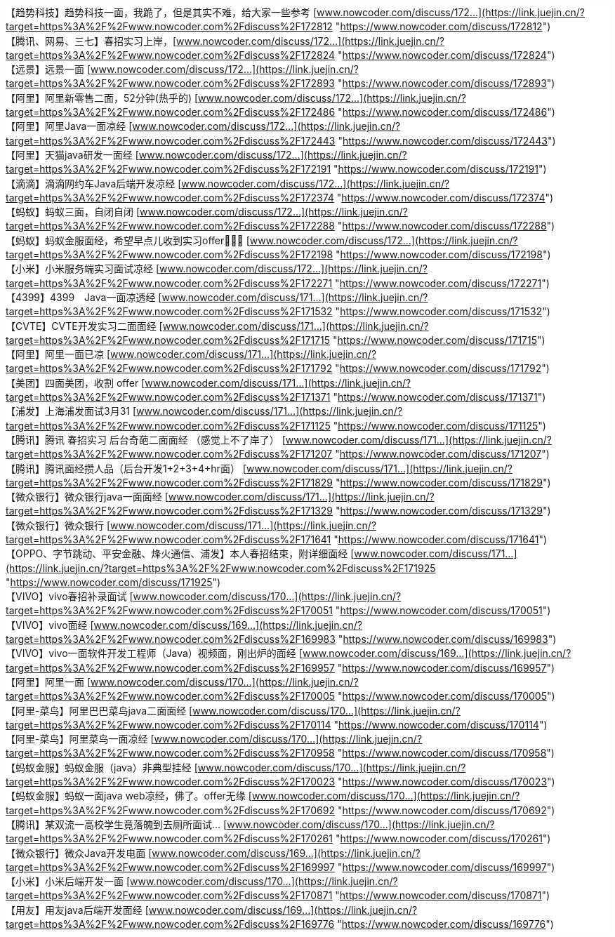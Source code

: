 【趋势科技】趋势科技一面，我跪了，但是其实不难，给大家一些参考 [www.nowcoder.com/discuss/172…](https://link.juejin.cn/?target=https%3A%2F%2Fwww.nowcoder.com%2Fdiscuss%2F172812 "https://www.nowcoder.com/discuss/172812")  
【腾讯、网易、三七】春招实习上岸，[www.nowcoder.com/discuss/172…](https://link.juejin.cn/?target=https%3A%2F%2Fwww.nowcoder.com%2Fdiscuss%2F172824 "https://www.nowcoder.com/discuss/172824")  
【远景】远景一面 [www.nowcoder.com/discuss/172…](https://link.juejin.cn/?target=https%3A%2F%2Fwww.nowcoder.com%2Fdiscuss%2F172893 "https://www.nowcoder.com/discuss/172893")  
【阿里】阿里新零售二面，52分钟(热乎的) [www.nowcoder.com/discuss/172…](https://link.juejin.cn/?target=https%3A%2F%2Fwww.nowcoder.com%2Fdiscuss%2F172486 "https://www.nowcoder.com/discuss/172486")  
【阿里】阿里Java一面凉经 [www.nowcoder.com/discuss/172…](https://link.juejin.cn/?target=https%3A%2F%2Fwww.nowcoder.com%2Fdiscuss%2F172443 "https://www.nowcoder.com/discuss/172443")  
【阿里】天猫java研发一面经 [www.nowcoder.com/discuss/172…](https://link.juejin.cn/?target=https%3A%2F%2Fwww.nowcoder.com%2Fdiscuss%2F172191 "https://www.nowcoder.com/discuss/172191")  
【滴滴】滴滴网约车Java后端开发凉经 [www.nowcoder.com/discuss/172…](https://link.juejin.cn/?target=https%3A%2F%2Fwww.nowcoder.com%2Fdiscuss%2F172374 "https://www.nowcoder.com/discuss/172374")  
【蚂蚁】蚂蚁三面，自闭自闭 [www.nowcoder.com/discuss/172…](https://link.juejin.cn/?target=https%3A%2F%2Fwww.nowcoder.com%2Fdiscuss%2F172288 "https://www.nowcoder.com/discuss/172288")  
【蚂蚁】蚂蚁金服面经，希望早点儿收到实习offer🙏️🙏️🙏️ [www.nowcoder.com/discuss/172…](https://link.juejin.cn/?target=https%3A%2F%2Fwww.nowcoder.com%2Fdiscuss%2F172198 "https://www.nowcoder.com/discuss/172198")  
【小米】小米服务端实习面试凉经 [www.nowcoder.com/discuss/172…](https://link.juejin.cn/?target=https%3A%2F%2Fwww.nowcoder.com%2Fdiscuss%2F172271 "https://www.nowcoder.com/discuss/172271")  
【4399】4399　Java一面凉透经 [www.nowcoder.com/discuss/171…](https://link.juejin.cn/?target=https%3A%2F%2Fwww.nowcoder.com%2Fdiscuss%2F171532 "https://www.nowcoder.com/discuss/171532")  
【CVTE】CVTE开发实习二面面经 [www.nowcoder.com/discuss/171…](https://link.juejin.cn/?target=https%3A%2F%2Fwww.nowcoder.com%2Fdiscuss%2F171715 "https://www.nowcoder.com/discuss/171715")  
【阿里】阿里一面已凉 [www.nowcoder.com/discuss/171…](https://link.juejin.cn/?target=https%3A%2F%2Fwww.nowcoder.com%2Fdiscuss%2F171792 "https://www.nowcoder.com/discuss/171792")  
【美团】四面美团，收割 offer [www.nowcoder.com/discuss/171…](https://link.juejin.cn/?target=https%3A%2F%2Fwww.nowcoder.com%2Fdiscuss%2F171371 "https://www.nowcoder.com/discuss/171371")  
【浦发】上海浦发面试3月31 [www.nowcoder.com/discuss/171…](https://link.juejin.cn/?target=https%3A%2F%2Fwww.nowcoder.com%2Fdiscuss%2F171125 "https://www.nowcoder.com/discuss/171125")  
【腾讯】腾讯 春招实习 后台奇葩二面面经 （感觉上不了岸了） [www.nowcoder.com/discuss/171…](https://link.juejin.cn/?target=https%3A%2F%2Fwww.nowcoder.com%2Fdiscuss%2F171207 "https://www.nowcoder.com/discuss/171207")  
【腾讯】腾讯面经攒人品（后台开发1+2+3+4+hr面） [www.nowcoder.com/discuss/171…](https://link.juejin.cn/?target=https%3A%2F%2Fwww.nowcoder.com%2Fdiscuss%2F171829 "https://www.nowcoder.com/discuss/171829")  
【微众银行】微众银行java一面面经 [www.nowcoder.com/discuss/171…](https://link.juejin.cn/?target=https%3A%2F%2Fwww.nowcoder.com%2Fdiscuss%2F171329 "https://www.nowcoder.com/discuss/171329")  
【微众银行】微众银行 [www.nowcoder.com/discuss/171…](https://link.juejin.cn/?target=https%3A%2F%2Fwww.nowcoder.com%2Fdiscuss%2F171641 "https://www.nowcoder.com/discuss/171641")  
【OPPO、字节跳动、平安金融、烽火通信、浦发】本人春招结束，附详细面经 [www.nowcoder.com/discuss/171…](https://link.juejin.cn/?target=https%3A%2F%2Fwww.nowcoder.com%2Fdiscuss%2F171925 "https://www.nowcoder.com/discuss/171925")  
【VIVO】vivo春招补录面试 [www.nowcoder.com/discuss/170…](https://link.juejin.cn/?target=https%3A%2F%2Fwww.nowcoder.com%2Fdiscuss%2F170051 "https://www.nowcoder.com/discuss/170051")  
【VIVO】vivo面经 [www.nowcoder.com/discuss/169…](https://link.juejin.cn/?target=https%3A%2F%2Fwww.nowcoder.com%2Fdiscuss%2F169983 "https://www.nowcoder.com/discuss/169983")  
【VIVO】vivo一面软件开发工程师（Java）视频面，刚出炉的面经 [www.nowcoder.com/discuss/169…](https://link.juejin.cn/?target=https%3A%2F%2Fwww.nowcoder.com%2Fdiscuss%2F169957 "https://www.nowcoder.com/discuss/169957")  
【阿里】阿里一面 [www.nowcoder.com/discuss/170…](https://link.juejin.cn/?target=https%3A%2F%2Fwww.nowcoder.com%2Fdiscuss%2F170005 "https://www.nowcoder.com/discuss/170005")  
【阿里-菜鸟】阿里巴巴菜鸟java二面面经 [www.nowcoder.com/discuss/170…](https://link.juejin.cn/?target=https%3A%2F%2Fwww.nowcoder.com%2Fdiscuss%2F170114 "https://www.nowcoder.com/discuss/170114")  
【阿里-菜鸟】阿里菜鸟一面凉经 [www.nowcoder.com/discuss/170…](https://link.juejin.cn/?target=https%3A%2F%2Fwww.nowcoder.com%2Fdiscuss%2F170958 "https://www.nowcoder.com/discuss/170958")  
【蚂蚁金服】蚂蚁金服（java）非典型挂经 [www.nowcoder.com/discuss/170…](https://link.juejin.cn/?target=https%3A%2F%2Fwww.nowcoder.com%2Fdiscuss%2F170023 "https://www.nowcoder.com/discuss/170023")  
【蚂蚁金服】蚂蚁一面java web凉经，佛了。offer无缘 [www.nowcoder.com/discuss/170…](https://link.juejin.cn/?target=https%3A%2F%2Fwww.nowcoder.com%2Fdiscuss%2F170692 "https://www.nowcoder.com/discuss/170692")  
【腾讯】某双流一高校学生竟落魄到去厕所面试... [www.nowcoder.com/discuss/170…](https://link.juejin.cn/?target=https%3A%2F%2Fwww.nowcoder.com%2Fdiscuss%2F170261 "https://www.nowcoder.com/discuss/170261")  
【微众银行】微众Java开发电面 [www.nowcoder.com/discuss/169…](https://link.juejin.cn/?target=https%3A%2F%2Fwww.nowcoder.com%2Fdiscuss%2F169997 "https://www.nowcoder.com/discuss/169997")  
【小米】小米后端开发一面 [www.nowcoder.com/discuss/170…](https://link.juejin.cn/?target=https%3A%2F%2Fwww.nowcoder.com%2Fdiscuss%2F170871 "https://www.nowcoder.com/discuss/170871")  
【用友】用友java后端开发面经 [www.nowcoder.com/discuss/169…](https://link.juejin.cn/?target=https%3A%2F%2Fwww.nowcoder.com%2Fdiscuss%2F169776 "https://www.nowcoder.com/discuss/169776")  